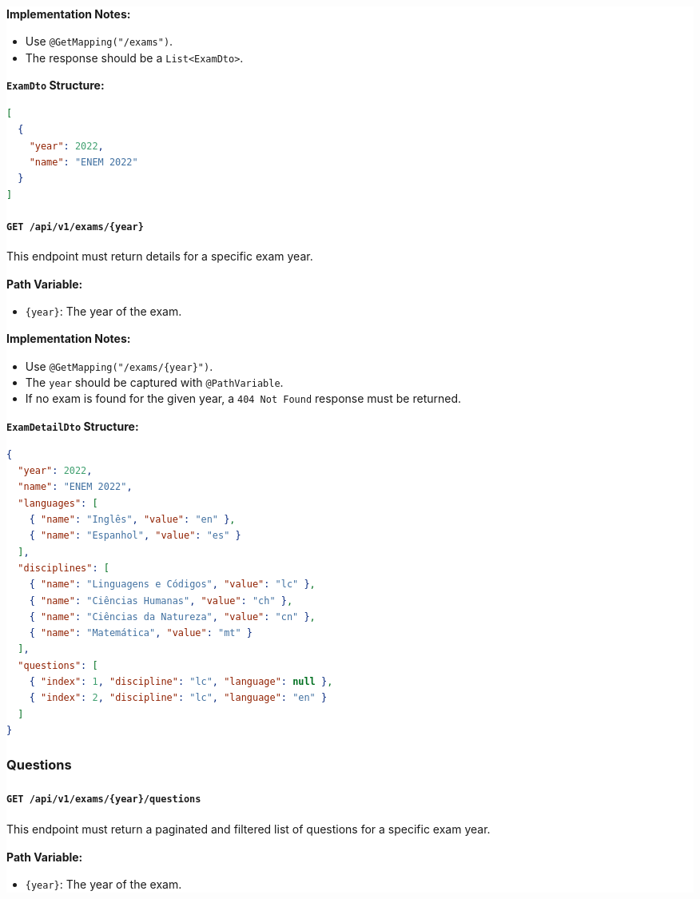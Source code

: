 **Implementation Notes:**
*   Use `@GetMapping("/exams")`.
*   The response should be a `List<ExamDto>`.

**`ExamDto` Structure:**
```json
[
  {
    "year": 2022,
    "name": "ENEM 2022"
  }
]
```

#### `GET /api/v1/exams/{year}`

This endpoint must return details for a specific exam year.

**Path Variable:**
*   `{year}`: The year of the exam.

**Implementation Notes:**
*   Use `@GetMapping("/exams/{year}")`.
*   The `year` should be captured with `@PathVariable`.
*   If no exam is found for the given year, a `404 Not Found` response must be returned.

**`ExamDetailDto` Structure:**
```json
{
  "year": 2022,
  "name": "ENEM 2022",
  "languages": [
    { "name": "Inglês", "value": "en" },
    { "name": "Espanhol", "value": "es" }
  ],
  "disciplines": [
    { "name": "Linguagens e Códigos", "value": "lc" },
    { "name": "Ciências Humanas", "value": "ch" },
    { "name": "Ciências da Natureza", "value": "cn" },
    { "name": "Matemática", "value": "mt" }
  ],
  "questions": [
    { "index": 1, "discipline": "lc", "language": null },
    { "index": 2, "discipline": "lc", "language": "en" }
  ]
}
```

### Questions

#### `GET /api/v1/exams/{year}/questions`

This endpoint must return a paginated and filtered list of questions for a specific exam year.

**Path Variable:**
*   `{year}`: The year of the exam.
